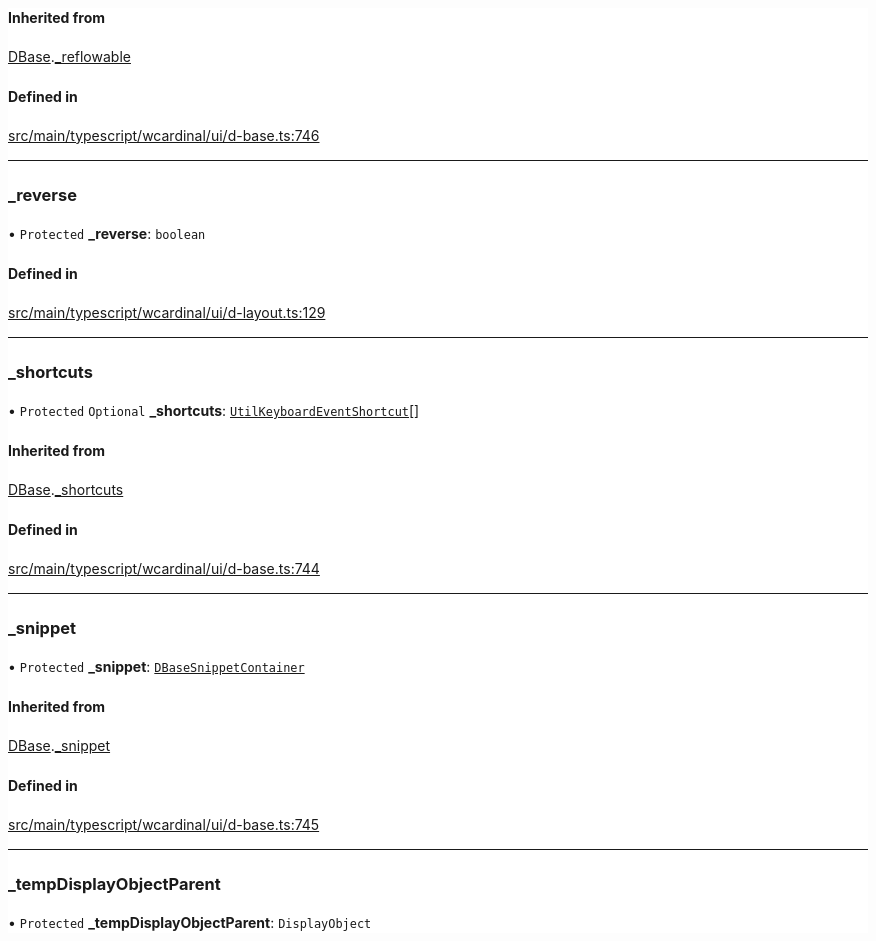 #### Inherited from

[DBase](DBase.md).[_reflowable](DBase.md#_reflowable)

#### Defined in

[src/main/typescript/wcardinal/ui/d-base.ts:746](https://github.com/winter-cardinal/winter-cardinal-ui/blob/v0.200.0/src/main/typescript/wcardinal/ui/d-base.ts#L746)

___

### \_reverse

• `Protected` **\_reverse**: `boolean`

#### Defined in

[src/main/typescript/wcardinal/ui/d-layout.ts:129](https://github.com/winter-cardinal/winter-cardinal-ui/blob/v0.200.0/src/main/typescript/wcardinal/ui/d-layout.ts#L129)

___

### \_shortcuts

• `Protected` `Optional` **\_shortcuts**: [`UtilKeyboardEventShortcut`](../interfaces/UtilKeyboardEventShortcut.md)[]

#### Inherited from

[DBase](DBase.md).[_shortcuts](DBase.md#_shortcuts)

#### Defined in

[src/main/typescript/wcardinal/ui/d-base.ts:744](https://github.com/winter-cardinal/winter-cardinal-ui/blob/v0.200.0/src/main/typescript/wcardinal/ui/d-base.ts#L744)

___

### \_snippet

• `Protected` **\_snippet**: [`DBaseSnippetContainer`](DBaseSnippetContainer.md)

#### Inherited from

[DBase](DBase.md).[_snippet](DBase.md#_snippet)

#### Defined in

[src/main/typescript/wcardinal/ui/d-base.ts:745](https://github.com/winter-cardinal/winter-cardinal-ui/blob/v0.200.0/src/main/typescript/wcardinal/ui/d-base.ts#L745)

___

### \_tempDisplayObjectParent

• `Protected` **\_tempDisplayObjectParent**: `DisplayObject`
